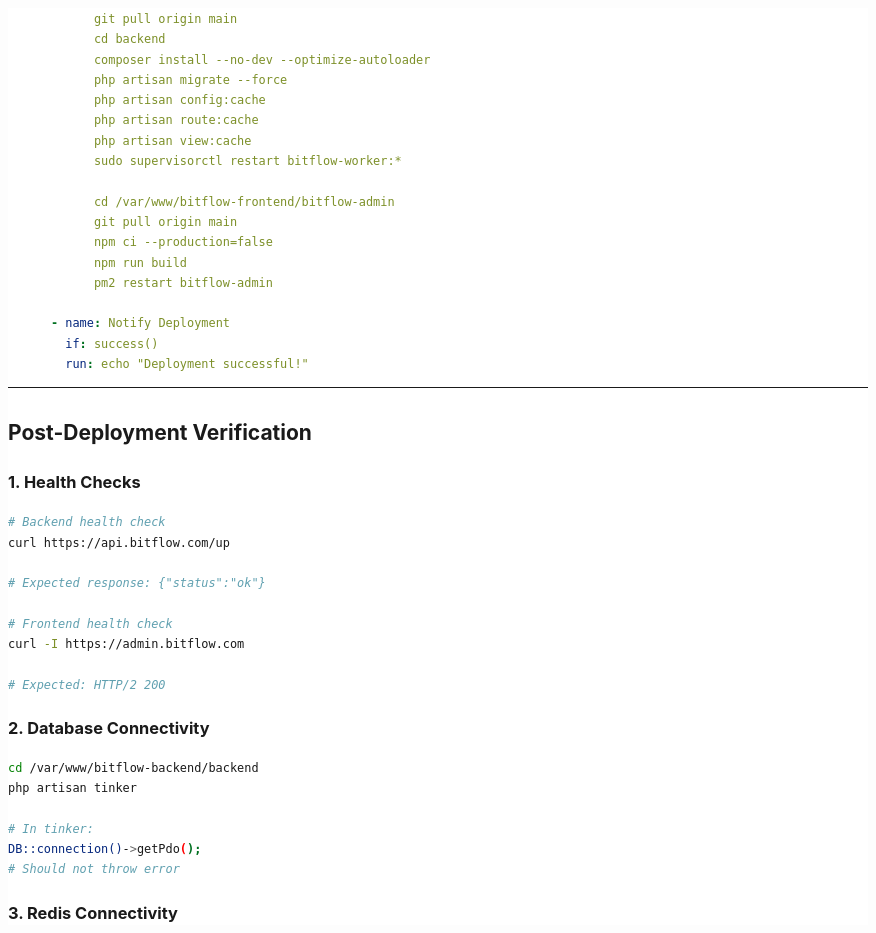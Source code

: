 ```yaml
            git pull origin main
            cd backend
            composer install --no-dev --optimize-autoloader
            php artisan migrate --force
            php artisan config:cache
            php artisan route:cache
            php artisan view:cache
            sudo supervisorctl restart bitflow-worker:*
            
            cd /var/www/bitflow-frontend/bitflow-admin
            git pull origin main
            npm ci --production=false
            npm run build
            pm2 restart bitflow-admin
      
      - name: Notify Deployment
        if: success()
        run: echo "Deployment successful!"
```

---

## Post-Deployment Verification

### 1. Health Checks

```bash
# Backend health check
curl https://api.bitflow.com/up

# Expected response: {"status":"ok"}

# Frontend health check
curl -I https://admin.bitflow.com

# Expected: HTTP/2 200
```

### 2. Database Connectivity

```bash
cd /var/www/bitflow-backend/backend
php artisan tinker

# In tinker:
DB::connection()->getPdo();
# Should not throw error
```

### 3. Redis Connectivity
